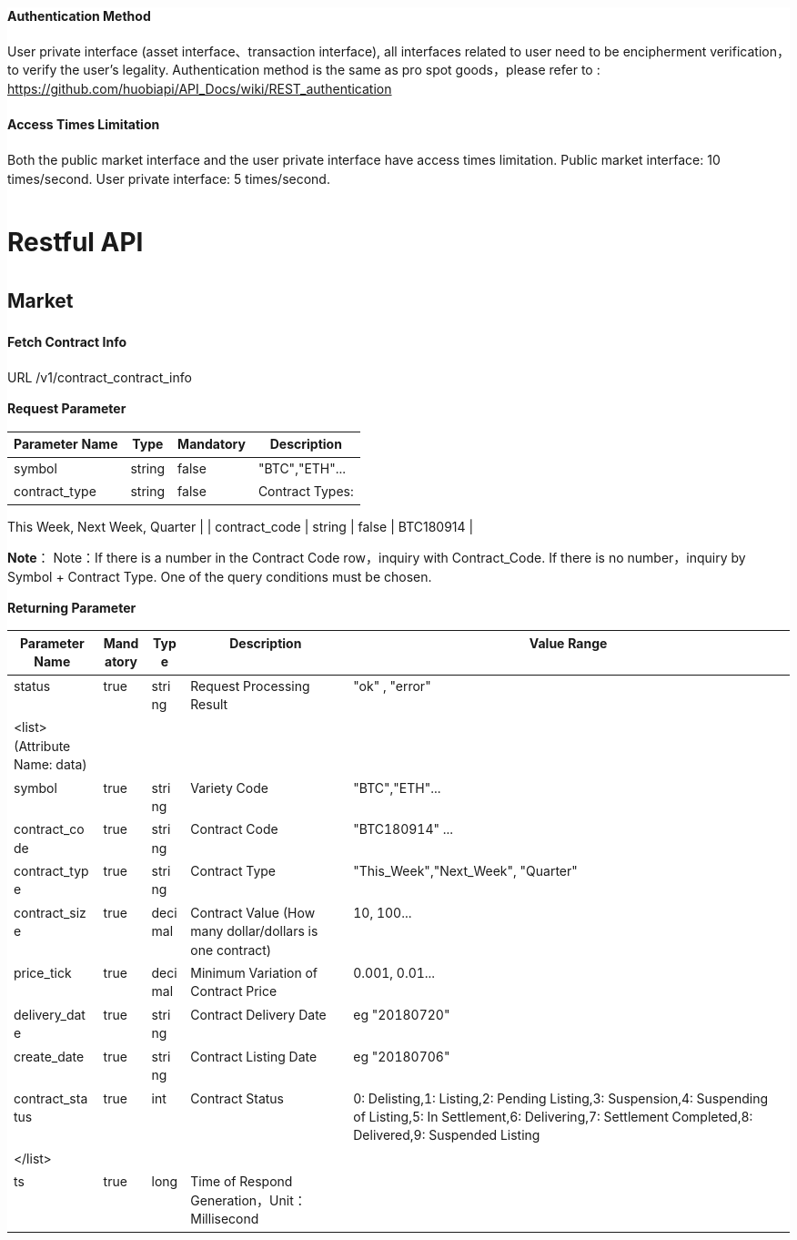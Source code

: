 #### <a name="199">Authentication Method</a>

User private interface (asset interface、transaction interface), all interfaces related to user need to be encipherment verification，to verify the user’s legality.
Authentication method is the same as pro spot goods，please refer to : <https://github.com/huobiapi/API_Docs/wiki/REST_authentication>


#### <a name="200">Access Times Limitation</a>

Both the public market interface and the user private interface have access times limitation. 
Public market interface: 10 times/second. User private interface: 5 times/second.





Restful API
===========


Market
--------

#### <a name="1"> Fetch Contract Info  </a> 

URL /v1/contract_contract_info

**Request Parameter**

| **Parameter Name**      | **Type** | **Mandatory** | **Description**                                   |
| ------------- | -------- | ------ | ---------------------------------------- |
| symbol        | string   | false      | "BTC","ETH"...                           |
| contract_type | string   | false      |  Contract Types: 
This Week, Next Week, Quarter
  |
| contract_code | string   | false      | BTC180914                                |

**Note**：
Note：If there is a number in the Contract Code row，inquiry with Contract_Code. If there is no number，inquiry by Symbol + Contract Type. One of the query conditions must be chosen.

**Returning Parameter**

| **Parameter Name**             | **Mandatory** | **Type**  | **Description**           | **Value Range**                                 |
| -------------------- | -------- | ------- | ---------------- | ---------------------------------------- |
| status               | true     | string  | Request Processing Result           | "ok" , "error"                           |
| \<list\>(Attribute Name: data) |          |         |                  |                                          |
| symbol               | true     | string  | Variety Code             | "BTC","ETH"...                           |
| contract_code        | true     | string  |  Contract Code             | "BTC180914" ...                         |
| contract_type        | true     | string  |  Contract Type             | "This_Week","Next_Week", "Quarter" |
| contract_size        | true     | decimal |  Contract Value (How many dollar/dollars is one contract) | 10, 100...                               |
| price_tick           | true     | decimal |  Minimum Variation of Contract Price       | 0.001, 0.01...                           |
| delivery_date        | true     | string  |  Contract Delivery Date           | eg "20180720"                              |
| create_date          | true     | string  |  Contract Listing Date           | eg "20180706"                              |
| contract_status      | true     | int     |  Contract Status             |  0: Delisting,1: Listing,2: Pending Listing,3: Suspension,4: Suspending of Listing,5: In Settlement,6: Delivering,7: Settlement Completed,8: Delivered,9: Suspended Listing |
| \</list\>            |          |         |                  |                                          |
| ts                   | true     | long    | Time of Respond Generation，Unit：Millisecond    |                                          |
